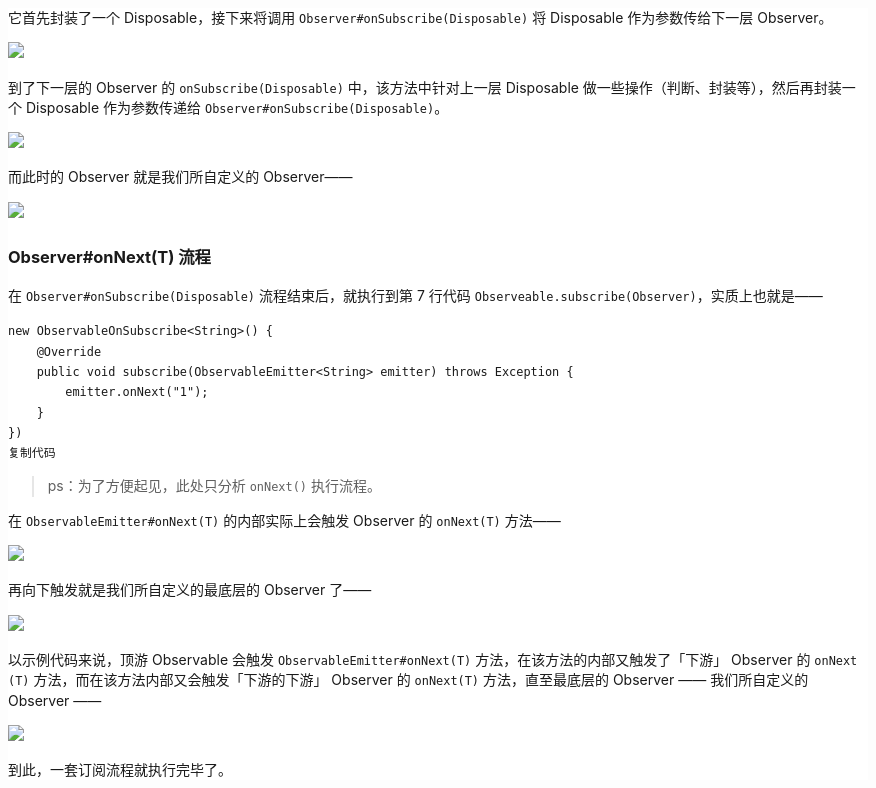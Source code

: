 它首先封装了一个 Disposable，接下来将调用 `Observer#onSubscribe(Disposable)` 将 Disposable 作为参数传给下一层 Observer。

![](https://user-gold-cdn.xitu.io/2017/12/1/1600f636c9c46d0d?imageView2/0/w/1280/h/960/format/webp/ignore-error/1)

到了下一层的 Observer 的 `onSubscribe(Disposable)` 中，该方法中针对上一层 Disposable 做一些操作（判断、封装等），然后再封装一个 Disposable 作为参数传递给 `Observer#onSubscribe(Disposable)`。

![](https://user-gold-cdn.xitu.io/2017/12/1/1600f636ccde9d51?imageView2/0/w/1280/h/960/format/webp/ignore-error/1)

而此时的 Observer 就是我们所自定义的 Observer——

![](https://user-gold-cdn.xitu.io/2017/12/1/1600f636cb446f92?imageView2/0/w/1280/h/960/format/webp/ignore-error/1)

### Observer#onNext(T) 流程

在 `Observer#onSubscribe(Disposable)` 流程结束后，就执行到第 7 行代码 `Observeable.subscribe(Observer)`，实质上也就是——

```
new ObservableOnSubscribe<String>() {
    @Override
    public void subscribe(ObservableEmitter<String> emitter) throws Exception {
        emitter.onNext("1");
    }
})
复制代码

```

> ps：为了方便起见，此处只分析 `onNext()` 执行流程。

在 `ObservableEmitter#onNext(T)` 的内部实际上会触发 Observer 的 `onNext(T)` 方法——

![](https://user-gold-cdn.xitu.io/2017/12/1/1600f636cd346049?imageView2/0/w/1280/h/960/format/webp/ignore-error/1)

再向下触发就是我们所自定义的最底层的 Observer 了——

![](https://user-gold-cdn.xitu.io/2017/12/1/1600f636cef76eec?imageView2/0/w/1280/h/960/format/webp/ignore-error/1)

以示例代码来说，顶游 Observable 会触发 `ObservableEmitter#onNext(T)` 方法，在该方法的内部又触发了「下游」 Observer 的 `onNext(T)` 方法，而在该方法内部又会触发「下游的下游」 Observer 的 `onNext(T)` 方法，直至最底层的 Observer —— 我们所自定义的 Observer ——

![](https://user-gold-cdn.xitu.io/2017/12/1/1600f636d08fb282?imageView2/0/w/1280/h/960/format/webp/ignore-error/1)

到此，一套订阅流程就执行完毕了。